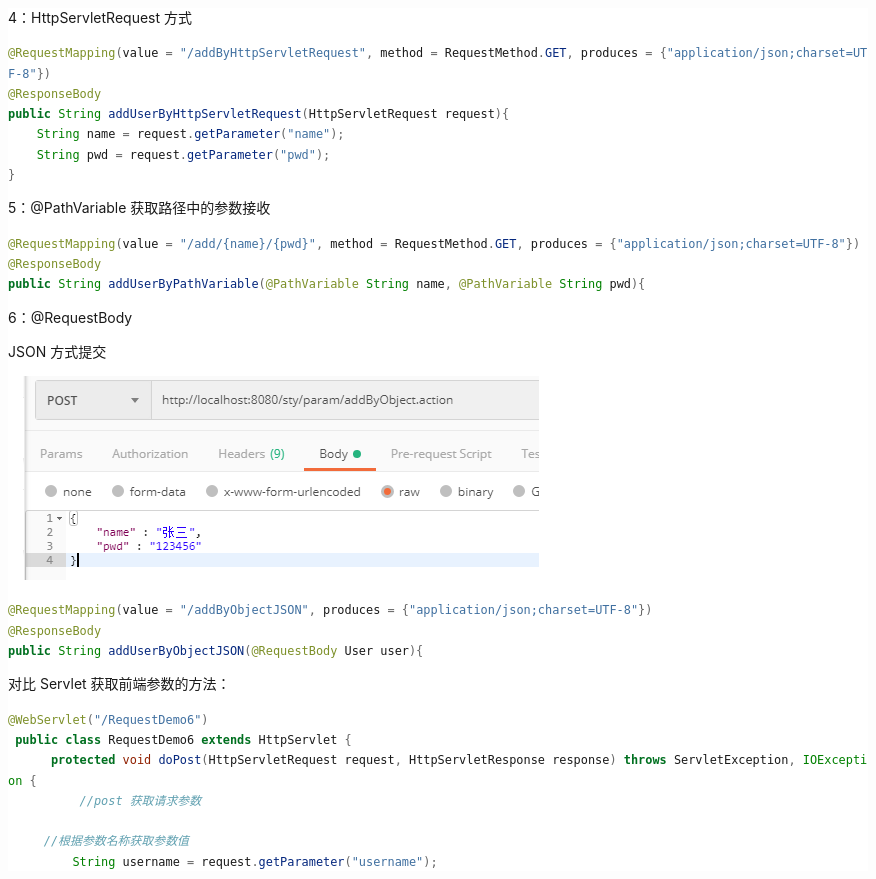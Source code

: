 4：HttpServletRequest 方式

```java
@RequestMapping(value = "/addByHttpServletRequest", method = RequestMethod.GET, produces = {"application/json;charset=UTF-8"})
@ResponseBody
public String addUserByHttpServletRequest(HttpServletRequest request){
    String name = request.getParameter("name");
    String pwd = request.getParameter("pwd");
}
```

5：@PathVariable 获取路径中的参数接收

```java
@RequestMapping(value = "/add/{name}/{pwd}", method = RequestMethod.GET, produces = {"application/json;charset=UTF-8"})
@ResponseBody
public String addUserByPathVariable(@PathVariable String name, @PathVariable String pwd){
```

6：@RequestBody

JSON 方式提交

![image-20210302210444543](../../4三千道藏/media/image-20210302210444543.png)

```java
@RequestMapping(value = "/addByObjectJSON", produces = {"application/json;charset=UTF-8"})
@ResponseBody
public String addUserByObjectJSON(@RequestBody User user){
```

对比 Servlet 获取前端参数的方法：

```java
@WebServlet("/RequestDemo6")
 public class RequestDemo6 extends HttpServlet {
      protected void doPost(HttpServletRequest request, HttpServletResponse response) throws ServletException, IOException {
          //post 获取请求参数

     //根据参数名称获取参数值
         String username = request.getParameter("username");
```
